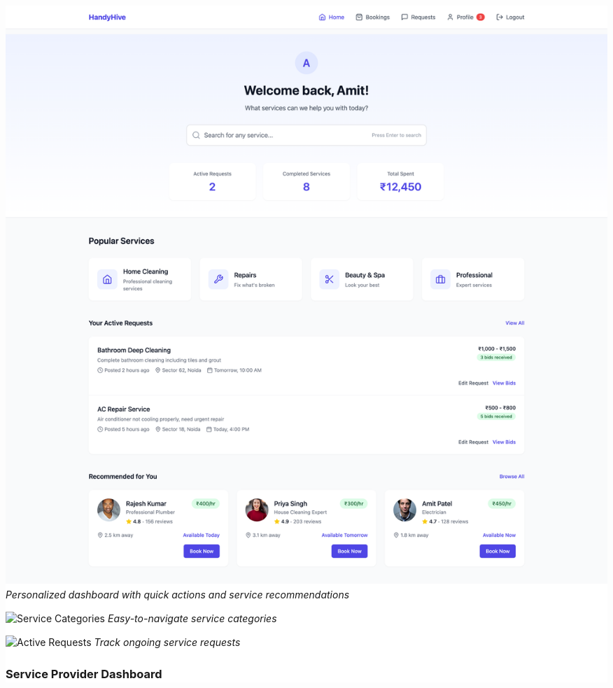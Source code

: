 ![Customer Dashboard](./docs/screenshots/customer-dashboard.png)
*Personalized dashboard with quick actions and service recommendations*

![Service Categories](./docs/screenshots/service-categories.png)
*Easy-to-navigate service categories*

![Active Requests](./docs/screenshots/active-requests.png)
*Track ongoing service requests*

### Service Provider Dashboard